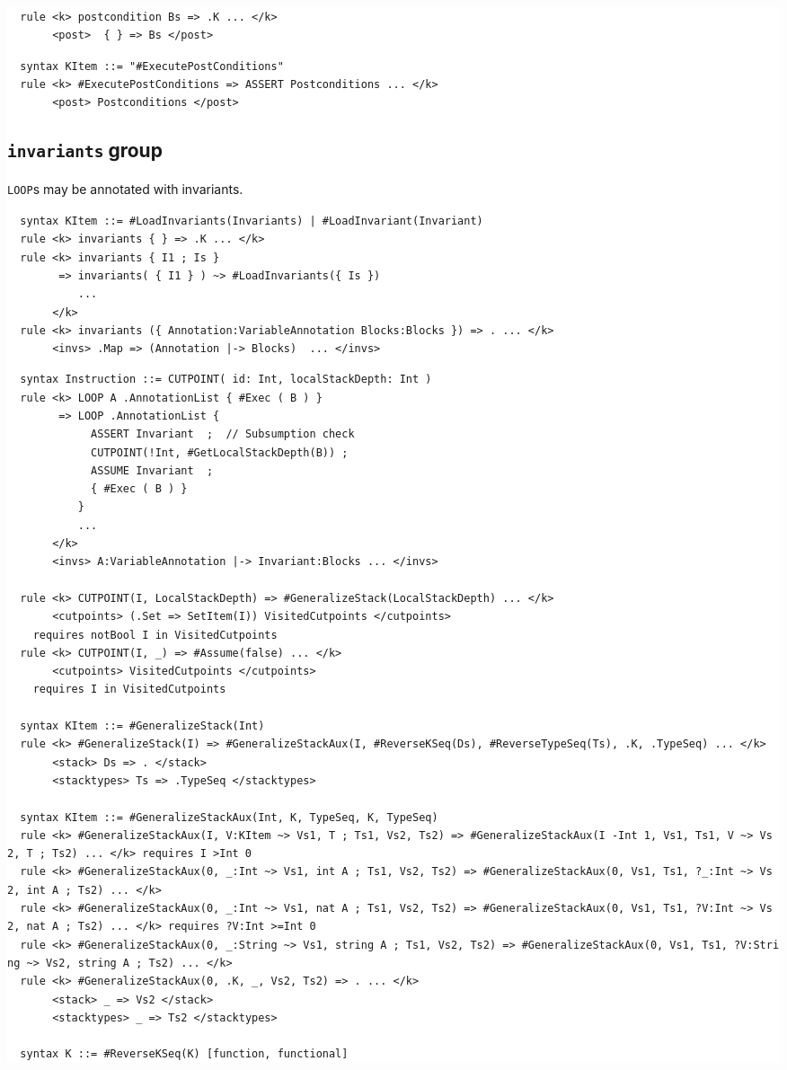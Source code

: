 ```k
  rule <k> postcondition Bs => .K ... </k>
       <post>  { } => Bs </post>
```

```k
  syntax KItem ::= "#ExecutePostConditions"
  rule <k> #ExecutePostConditions => ASSERT Postconditions ... </k>
       <post> Postconditions </post>
```

`invariants` group
---------------------

`LOOP`s may be annotated with invariants.

```k
  syntax KItem ::= #LoadInvariants(Invariants) | #LoadInvariant(Invariant)
  rule <k> invariants { } => .K ... </k>
  rule <k> invariants { I1 ; Is }
        => invariants( { I1 } ) ~> #LoadInvariants({ Is })
           ...
       </k>
  rule <k> invariants ({ Annotation:VariableAnnotation Blocks:Blocks }) => . ... </k>
       <invs> .Map => (Annotation |-> Blocks)  ... </invs>
```

```symbolic
  syntax Instruction ::= CUTPOINT( id: Int, localStackDepth: Int )
  rule <k> LOOP A .AnnotationList { #Exec ( B ) }
        => LOOP .AnnotationList {
             ASSERT Invariant  ;  // Subsumption check
             CUTPOINT(!Int, #GetLocalStackDepth(B)) ;
             ASSUME Invariant  ;
             { #Exec ( B ) }
           }
           ...
       </k>
       <invs> A:VariableAnnotation |-> Invariant:Blocks ... </invs>

  rule <k> CUTPOINT(I, LocalStackDepth) => #GeneralizeStack(LocalStackDepth) ... </k>
       <cutpoints> (.Set => SetItem(I)) VisitedCutpoints </cutpoints>
    requires notBool I in VisitedCutpoints
  rule <k> CUTPOINT(I, _) => #Assume(false) ... </k>
       <cutpoints> VisitedCutpoints </cutpoints>
    requires I in VisitedCutpoints

  syntax KItem ::= #GeneralizeStack(Int)
  rule <k> #GeneralizeStack(I) => #GeneralizeStackAux(I, #ReverseKSeq(Ds), #ReverseTypeSeq(Ts), .K, .TypeSeq) ... </k>
       <stack> Ds => . </stack>
       <stacktypes> Ts => .TypeSeq </stacktypes>

  syntax KItem ::= #GeneralizeStackAux(Int, K, TypeSeq, K, TypeSeq)
  rule <k> #GeneralizeStackAux(I, V:KItem ~> Vs1, T ; Ts1, Vs2, Ts2) => #GeneralizeStackAux(I -Int 1, Vs1, Ts1, V ~> Vs2, T ; Ts2) ... </k> requires I >Int 0
  rule <k> #GeneralizeStackAux(0, _:Int ~> Vs1, int A ; Ts1, Vs2, Ts2) => #GeneralizeStackAux(0, Vs1, Ts1, ?_:Int ~> Vs2, int A ; Ts2) ... </k>
  rule <k> #GeneralizeStackAux(0, _:Int ~> Vs1, nat A ; Ts1, Vs2, Ts2) => #GeneralizeStackAux(0, Vs1, Ts1, ?V:Int ~> Vs2, nat A ; Ts2) ... </k> requires ?V:Int >=Int 0
  rule <k> #GeneralizeStackAux(0, _:String ~> Vs1, string A ; Ts1, Vs2, Ts2) => #GeneralizeStackAux(0, Vs1, Ts1, ?V:String ~> Vs2, string A ; Ts2) ... </k>
  rule <k> #GeneralizeStackAux(0, .K, _, Vs2, Ts2) => . ... </k>
       <stack> _ => Vs2 </stack>
       <stacktypes> _ => Ts2 </stacktypes>

  syntax K ::= #ReverseKSeq(K) [function, functional]
```